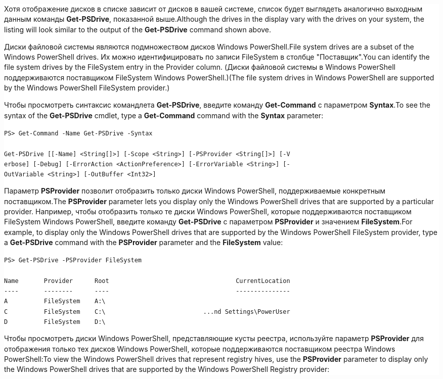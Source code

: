<span data-ttu-id="52b1f-110">Хотя отображение дисков в списке зависит от дисков в вашей системе, список будет выглядеть аналогично выходным данным команды **Get-PSDrive**, показанной выше.</span><span class="sxs-lookup"><span data-stu-id="52b1f-110">Although the drives in the display vary with the drives on your system, the listing will look similar to the output of the **Get-PSDrive** command shown above.</span></span>

<span data-ttu-id="52b1f-111">Диски файловой системы являются подмножеством дисков Windows PowerShell.</span><span class="sxs-lookup"><span data-stu-id="52b1f-111">File system drives are a subset of the Windows PowerShell drives.</span></span> <span data-ttu-id="52b1f-112">Их можно идентифицировать по записи FileSystem в столбце "Поставщик".</span><span class="sxs-lookup"><span data-stu-id="52b1f-112">You can identify the file system drives by the FileSystem entry in the Provider column.</span></span> <span data-ttu-id="52b1f-113">(Диски файловой системы в Windows PowerShell поддерживаются поставщиком FileSystem Windows PowerShell.)</span><span class="sxs-lookup"><span data-stu-id="52b1f-113">(The file system drives in Windows PowerShell are supported by the Windows PowerShell FileSystem provider.)</span></span>

<span data-ttu-id="52b1f-114">Чтобы просмотреть синтаксис командлета **Get-PSDrive**, введите команду **Get-Command** с параметром **Syntax**.</span><span class="sxs-lookup"><span data-stu-id="52b1f-114">To see the syntax of the **Get-PSDrive** cmdlet, type a **Get-Command** command with the **Syntax** parameter:</span></span>

```
PS> Get-Command -Name Get-PSDrive -Syntax

Get-PSDrive [[-Name] <String[]>] [-Scope <String>] [-PSProvider <String[]>] [-V
erbose] [-Debug] [-ErrorAction <ActionPreference>] [-ErrorVariable <String>] [-
OutVariable <String>] [-OutBuffer <Int32>]
```

<span data-ttu-id="52b1f-115">Параметр **PSProvider** позволит отобразить только диски Windows PowerShell, поддерживаемые конкретным поставщиком.</span><span class="sxs-lookup"><span data-stu-id="52b1f-115">The **PSProvider** parameter lets you display only the Windows PowerShell drives that are supported by a particular provider.</span></span> <span data-ttu-id="52b1f-116">Например, чтобы отобразить только те диски Windows PowerShell, которые поддерживаются поставщиком FileSystem Windows PowerShell, введите команду **Get-PSDrive** с параметром **PSProvider** и значением **FileSystem**.</span><span class="sxs-lookup"><span data-stu-id="52b1f-116">For example, to display only the Windows PowerShell drives that are supported by the Windows PowerShell FileSystem provider, type a **Get-PSDrive** command with the **PSProvider** parameter and the **FileSystem** value:</span></span>

```
PS> Get-PSDrive -PSProvider FileSystem

Name       Provider      Root                                   CurrentLocation
----       --------      ----                                   ---------------
A          FileSystem    A:\
C          FileSystem    C:\                           ...nd Settings\PowerUser
D          FileSystem    D:\
```

<span data-ttu-id="52b1f-117">Чтобы просмотреть диски Windows PowerShell, представляющие кусты реестра, используйте параметр **PSProvider** для отображения только тех дисков Windows PowerShell, которые поддерживаются поставщиком реестра Windows PowerShell:</span><span class="sxs-lookup"><span data-stu-id="52b1f-117">To view the Windows PowerShell drives that represent registry hives, use the **PSProvider** parameter to display only the Windows PowerShell drives that are supported by the Windows PowerShell Registry provider:</span></span>
